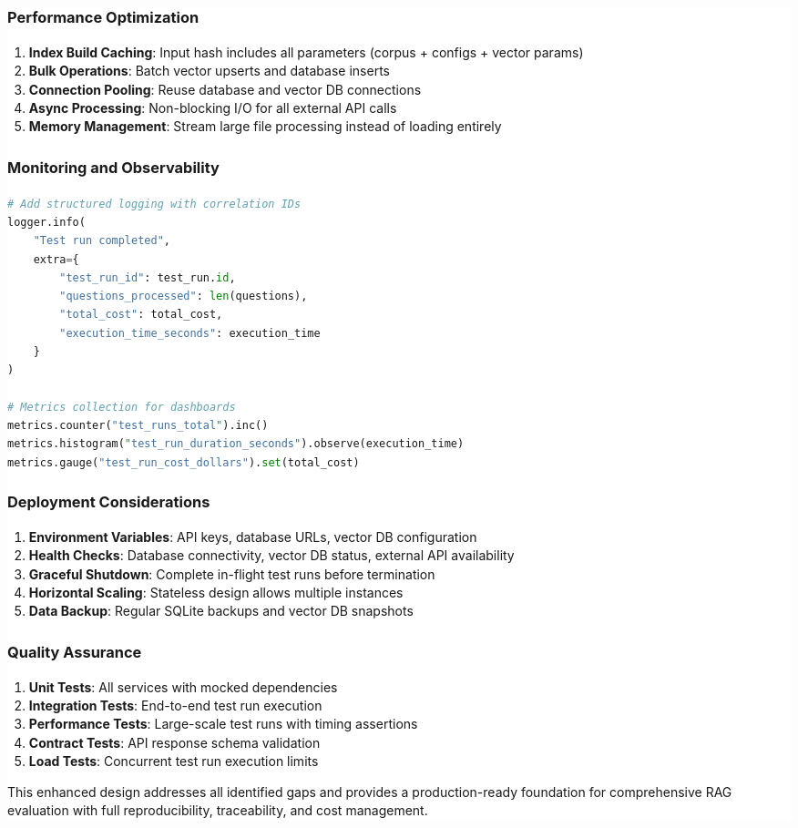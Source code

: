 ### Performance Optimization

1. **Index Build Caching**: Input hash includes all parameters (corpus + configs + vector params)
2. **Bulk Operations**: Batch vector upserts and database inserts
3. **Connection Pooling**: Reuse database and vector DB connections
4. **Async Processing**: Non-blocking I/O for all external API calls
5. **Memory Management**: Stream large file processing instead of loading entirely

### Monitoring and Observability

```python
# Add structured logging with correlation IDs
logger.info(
    "Test run completed",
    extra={
        "test_run_id": test_run.id,
        "questions_processed": len(questions),
        "total_cost": total_cost,
        "execution_time_seconds": execution_time
    }
)

# Metrics collection for dashboards
metrics.counter("test_runs_total").inc()
metrics.histogram("test_run_duration_seconds").observe(execution_time)
metrics.gauge("test_run_cost_dollars").set(total_cost)
```

### Deployment Considerations

1. **Environment Variables**: API keys, database URLs, vector DB configuration
2. **Health Checks**: Database connectivity, vector DB status, external API availability
3. **Graceful Shutdown**: Complete in-flight test runs before termination
4. **Horizontal Scaling**: Stateless design allows multiple instances
5. **Data Backup**: Regular SQLite backups and vector DB snapshots

### Quality Assurance

1. **Unit Tests**: All services with mocked dependencies
2. **Integration Tests**: End-to-end test run execution
3. **Performance Tests**: Large-scale test runs with timing assertions
4. **Contract Tests**: API response schema validation
5. **Load Tests**: Concurrent test run execution limits

This enhanced design addresses all identified gaps and provides a production-ready foundation for comprehensive RAG evaluation with full reproducibility, traceability, and cost management.